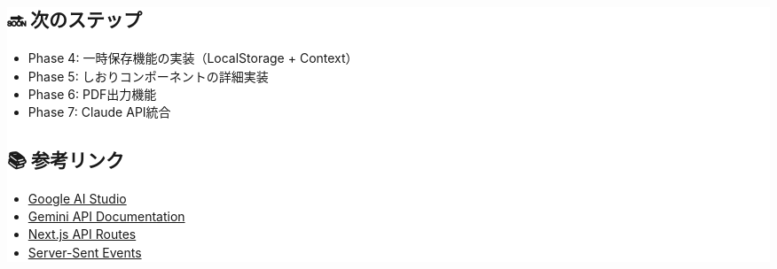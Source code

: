 ## 🔜 次のステップ

- Phase 4: 一時保存機能の実装（LocalStorage + Context）
- Phase 5: しおりコンポーネントの詳細実装
- Phase 6: PDF出力機能
- Phase 7: Claude API統合

## 📚 参考リンク

- [Google AI Studio](https://makersuite.google.com/app/apikey)
- [Gemini API Documentation](https://ai.google.dev/docs)
- [Next.js API Routes](https://nextjs.org/docs/api-routes/introduction)
- [Server-Sent Events](https://developer.mozilla.org/en-US/docs/Web/API/Server-sent_events)

